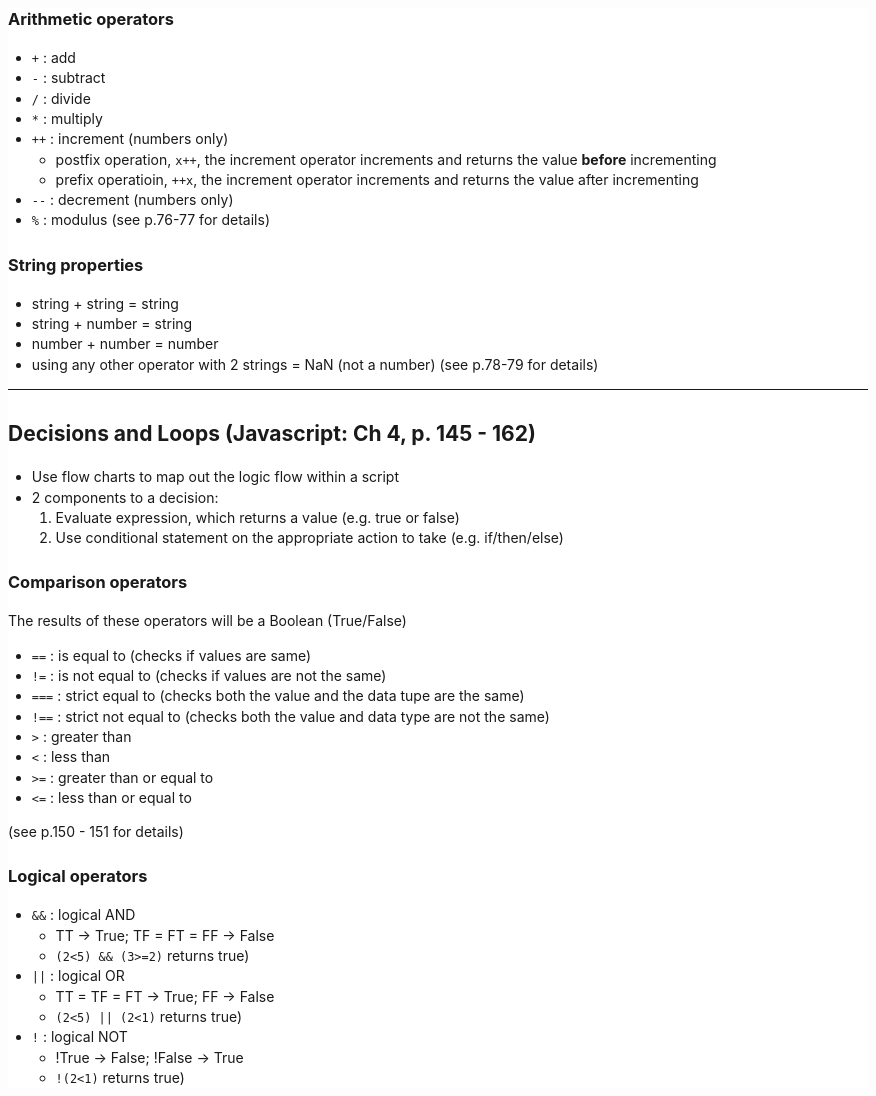 ### Arithmetic operators
+ `+` : add
+ `-` : subtract
+ `/` : divide
+ `*` : multiply
+ `++` : increment (numbers only)
    - postfix operation, `x++`, the increment operator increments and returns the value **before** incrementing
    - prefix operatioin, `++x`, the increment operator increments and returns the value after incrementing
+ `--` : decrement (numbers only)
+ `%` : modulus
(see p.76-77 for details)

### String properties
- string + string = string
- string + number = string
- number + number = number
- using any other operator with 2 strings = NaN (not a number)
(see p.78-79 for details)

***

## Decisions and Loops (Javascript: Ch 4, p. 145 - 162)
+ Use flow charts to map out the logic flow within a script
+ 2 components to a decision:
  1. Evaluate expression, which returns a value (e.g. true or false)
  2. Use conditional statement on the appropriate action to take (e.g. if/then/else)

### Comparison operators
The results of these operators will be a Boolean (True/False)

+ `==` : is equal to (checks if values are same)
+ `!=` : is not equal to (checks if values are not the same)
+ `===` : strict equal to (checks both the value and the data tupe are the same)
+ `!==` : strict not equal to (checks both the value and data type are not the same)
+ `>` : greater than
+ `<` : less than 
+ `>=` : greater than or equal to
+ `<=` : less than or equal to

(see p.150 - 151 for details)

### Logical operators
+ `&&` : logical AND
   - TT -> True; TF = FT = FF -> False
   - `(2<5) && (3>=2)` returns true)
+ `||` : logical OR
   - TT = TF = FT -> True; FF -> False
   - `(2<5) || (2<1)` returns true)
+ `!` : logical NOT
   - !True -> False; !False -> True
   - `!(2<1)` returns true)
  